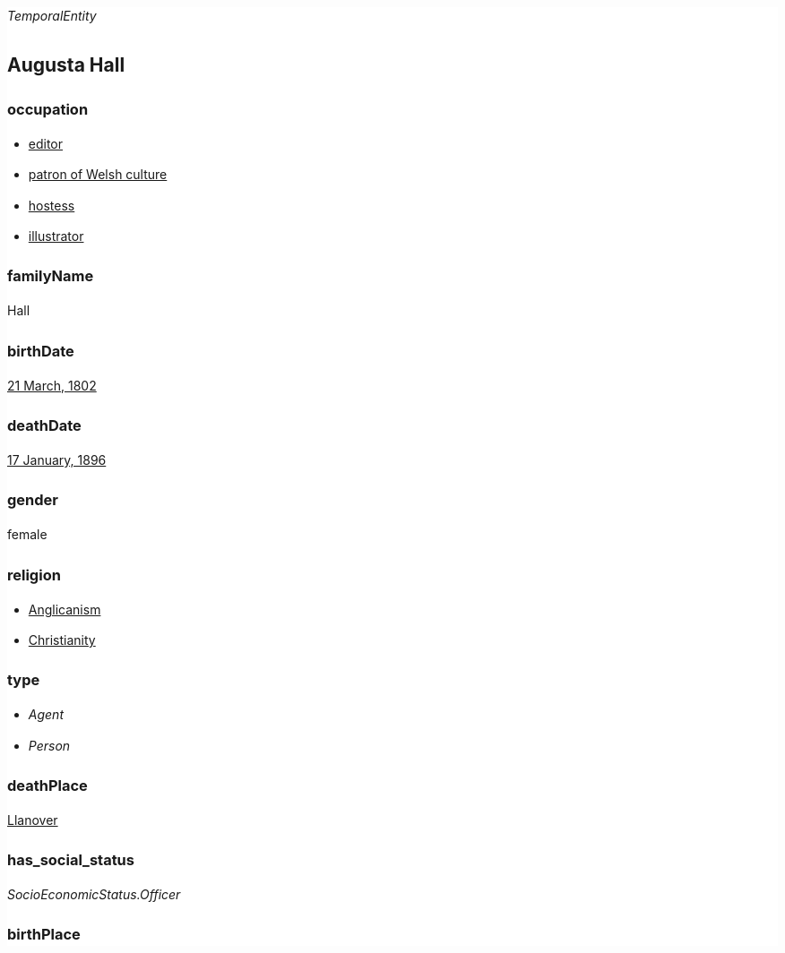 
*TemporalEntity*

## Augusta Hall

### occupation

 - [editor](#editor)

 - [patron of Welsh culture](#patron-of-Welsh-culture)

 - [hostess](#hostess)

 - [illustrator](#illustrator)

### familyName


Hall

### birthDate


[21 March, 1802](#21-March-1802)

### deathDate


[17 January, 1896](#17-January-1896)

### gender


female

### religion

 - [Anglicanism](#Anglicanism)

 - [Christianity](#Christianity)

### type

 - *Agent*

 - *Person*

### deathPlace


[Llanover](#Llanover)

### has_social_status


*SocioEconomicStatus.Officer*

### birthPlace
